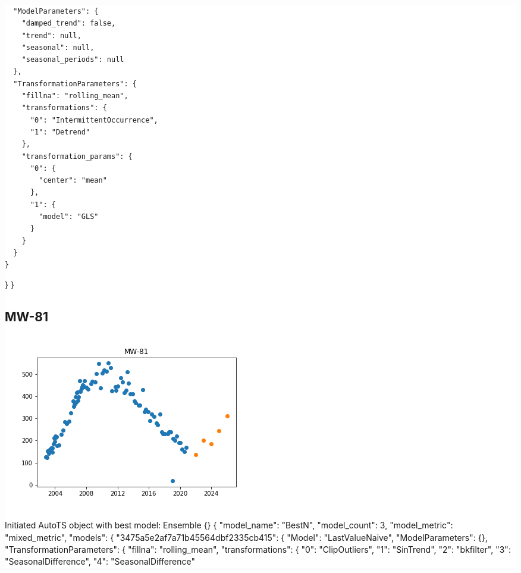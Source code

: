       "ModelParameters": {
        "damped_trend": false,
        "trend": null,
        "seasonal": null,
        "seasonal_periods": null
      },
      "TransformationParameters": {
        "fillna": "rolling_mean",
        "transformations": {
          "0": "IntermittentOccurrence",
          "1": "Detrend"
        },
        "transformation_params": {
          "0": {
            "center": "mean"
          },
          "1": {
            "model": "GLS"
          }
        }
      }
    }
  }
}


## MW-81

![](./fig/MW-81.png)

Initiated AutoTS object with best model: 
Ensemble
{}
{
  "model_name": "BestN",
  "model_count": 3,
  "model_metric": "mixed_metric",
  "models": {
    "3475a5e2af7a71b45564dbf2335cb415": {
      "Model": "LastValueNaive",
      "ModelParameters": {},
      "TransformationParameters": {
        "fillna": "rolling_mean",
        "transformations": {
          "0": "ClipOutliers",
          "1": "SinTrend",
          "2": "bkfilter",
          "3": "SeasonalDifference",
          "4": "SeasonalDifference"
